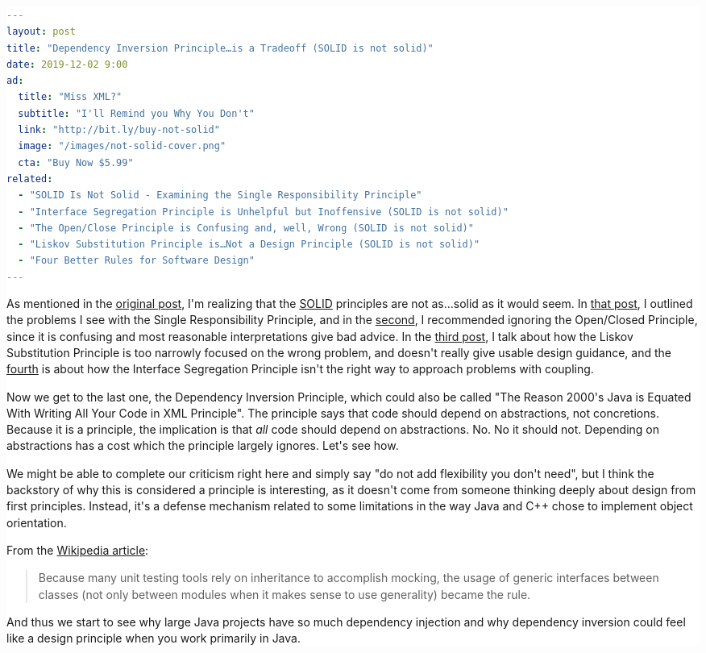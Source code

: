 ```yaml
---
layout: post
title: "Dependency Inversion Principle…is a Tradeoff (SOLID is not solid)"
date: 2019-12-02 9:00
ad:
  title: "Miss XML?"
  subtitle: "I'll Remind you Why You Don't"
  link: "http://bit.ly/buy-not-solid"
  image: "/images/not-solid-cover.png"
  cta: "Buy Now $5.99"
related:
  - "SOLID Is Not Solid - Examining the Single Responsibility Principle"
  - "Interface Segregation Principle is Unhelpful but Inoffensive (SOLID is not solid)"
  - "The Open/Close Principle is Confusing and, well, Wrong (SOLID is not solid)"
  - "Liskov Substitution Principle is…Not a Design Principle (SOLID is not solid)"
  - "Four Better Rules for Software Design"
---
```

As mentioned in the [original post][original], I'm realizing that the [SOLID][solid] principles are not as…solid
as it would seem.  In [that post][original], I outlined the problems I see with the Single Responsibility
Principle, and in the [second][open-closed], I recommended ignoring the Open/Closed Principle, since it is 
confusing and most reasonable interpretations give bad advice.  In the [third post][liskov], I talk about how the Liskov Substitution Principle is too narrowly focused on the wrong problem, and doesn't really give usable design guidance, and the [fourth][isp] is about how the Interface Segregation Principle isn't the right way to approach problems with coupling.

Now we get to the last one, the Dependency Inversion Principle, which could also be called "The Reason 2000's Java is Equated With Writing All Your Code in XML Principle".  The principle says that code should depend on abstractions, not concretions. Because it is a principle, the implication is that *all* code should depend on abstractions.  No. No it should not.  Depending on abstractions has a cost which the principle largely ignores.  Let's see how.

[original]: /blog/2019/11/11/solid-is-not-solid-rexamining-the-single-responsibility-principle.html
[open-closed]: /blog/2019/11/14/open-closed-principle-is-confusing-and-well-wrong.html
[solid]: https://en.wikipedia.org/wiki/SOLID
[liskov]: /blog/2019/11/18/liskov-substitution-principle-is-not-a-design-principle.html
[isp]: /blog/2019/11/21/interface-segreation-principle-is-unhelpful-but-inoffensive.html


<a name="more"></a>

We might be able to complete our criticism right here and simply say "do not add flexibility you don't need", but
I think the backstory of why this is considered a principle is interesting, as it doesn't come from someone
thinking deeply about design from first principles.  Instead, it's a defense mechanism related to some limitations
in the way Java and C++ chose to implement object orientation.

From the [Wikipedia article](https://en.wikipedia.org/wiki/Dependency_inversion_principle):

> Because many unit testing tools rely on inheritance to accomplish mocking, the usage of generic interfaces between classes (not only between modules when it makes sense to use generality) became the rule.

And thus we start to see why large Java projects have so much dependency injection and why dependency inversion
could feel like a design principle when you work primarily in Java.
